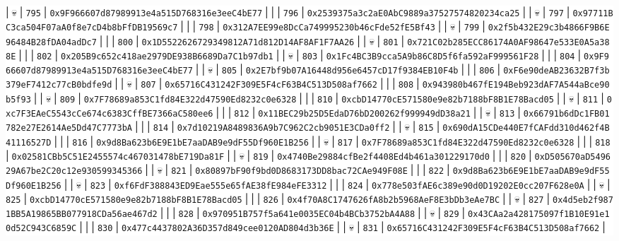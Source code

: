 | 💀 | `795` | `0x9F966607d87989913e4a515D768316e3eeC4bE77` |
|  | `796` | `0x2539375a3c2aE0AbC9889a37527574820234ca25` |
| 💀 | `797` | `0x97711BC3ca504F07aA0f8e7cD4b8bFfDB19569c7` |
|  | `798` | `0x312A7EE99e8DcCa749995230b46cFde52fE5Bf43` |
| 💀 | `799` | `0x2f5b432E29c3b4866F9B6E96484B28fDA04adDc7` |
|  | `800` | `0x1D5522626729349812A71d812D14AF8AF1F7AA26` |
| 💀 | `801` | `0x721C02b285ECC86174A0AF98647e533E0A5a388E` |
|  | `802` | `0x205B9c652c418ae2979DE938B6689Da7C1b97db1` |
| 💀 | `803` | `0x1Fc4BC3B9cca5A9b86C8D5f6fa592aF999561F28` |
|  | `804` | `0x9F966607d87989913e4a515D768316e3eeC4bE77` |
| 💀 | `805` | `0x2E7bf9b07A16448d956e6457cD17f9384EB10F4b` |
|  | `806` | `0xF6e90deAB23632B7f3b379eF7412c77cB0bdfe9d` |
| 💀 | `807` | `0x65716C431242F309E5F4cF63B4C513D508af7662` |
|  | `808` | `0x943980b467fE194Beb923dAF7A544aBce90b5f93` |
| 💀 | `809` | `0x7F78689a853C1fd84E322d47590Ed8232c0e6328` |
|  | `810` | `0xcbD14770cE571580e9e82b7188bF8B1E78Bacd05` |
| 💀 | `811` | `0xc7F3EAeC5543cCe674c6383CffBE7366aC580ee6` |
|  | `812` | `0x11BEC29b25D5EdaD76bD200262f999949dD38a21` |
| 💀 | `813` | `0x66791b6dDc1FB01782e27E2614Ae5Dd47C7773bA` |
|  | `814` | `0x7d10219A8489836A9b7C962C2cb9051E3CDa0ff2` |
| 💀 | `815` | `0x690dA15CDe440E7fCAFdd310d462f4B41116527D` |
|  | `816` | `0x9d8Ba623b6E9E1bE7aaDAB9e9dF55Df960E1B256` |
| 💀 | `817` | `0x7F78689a853C1fd84E322d47590Ed8232c0e6328` |
|  | `818` | `0x02581CBb5C51E2455574c467031478bE719Da81F` |
| 💀 | `819` | `0x4740Be29884cfBe2f4408Ed4b461a301229170d0` |
|  | `820` | `0xD505670aD549629A67be2C20c12e930599345366` |
| 💀 | `821` | `0x80897bF90f9bd0D8683173DD8bac72CAe949F08E` |
|  | `822` | `0x9d8Ba623b6E9E1bE7aaDAB9e9dF55Df960E1B256` |
| 💀 | `823` | `0xf6FdF388843ED9Eae555e65fAE38fE984eFE3312` |
|  | `824` | `0x778e503fAE6c389e90d0D19202E0cc207F628e0A` |
| 💀 | `825` | `0xcbD14770cE571580e9e82b7188bF8B1E78Bacd05` |
|  | `826` | `0x4f70A8C1747626fA8b2b5968AeF8E3bDb3eAe7BC` |
| 💀 | `827` | `0x4d5eb2f9871BB5A19865BB077918CDa56ae467d2` |
|  | `828` | `0x970951B757f5a641e0035EC04b4BCb3752bA4A88` |
| 💀 | `829` | `0x43CAa2a428175097f1B10E91e10d52C943C6859C` |
|  | `830` | `0x477c4437802A36D357d849cee0120AD804d3b36E` |
| 💀 | `831` | `0x65716C431242F309E5F4cF63B4C513D508af7662` |
